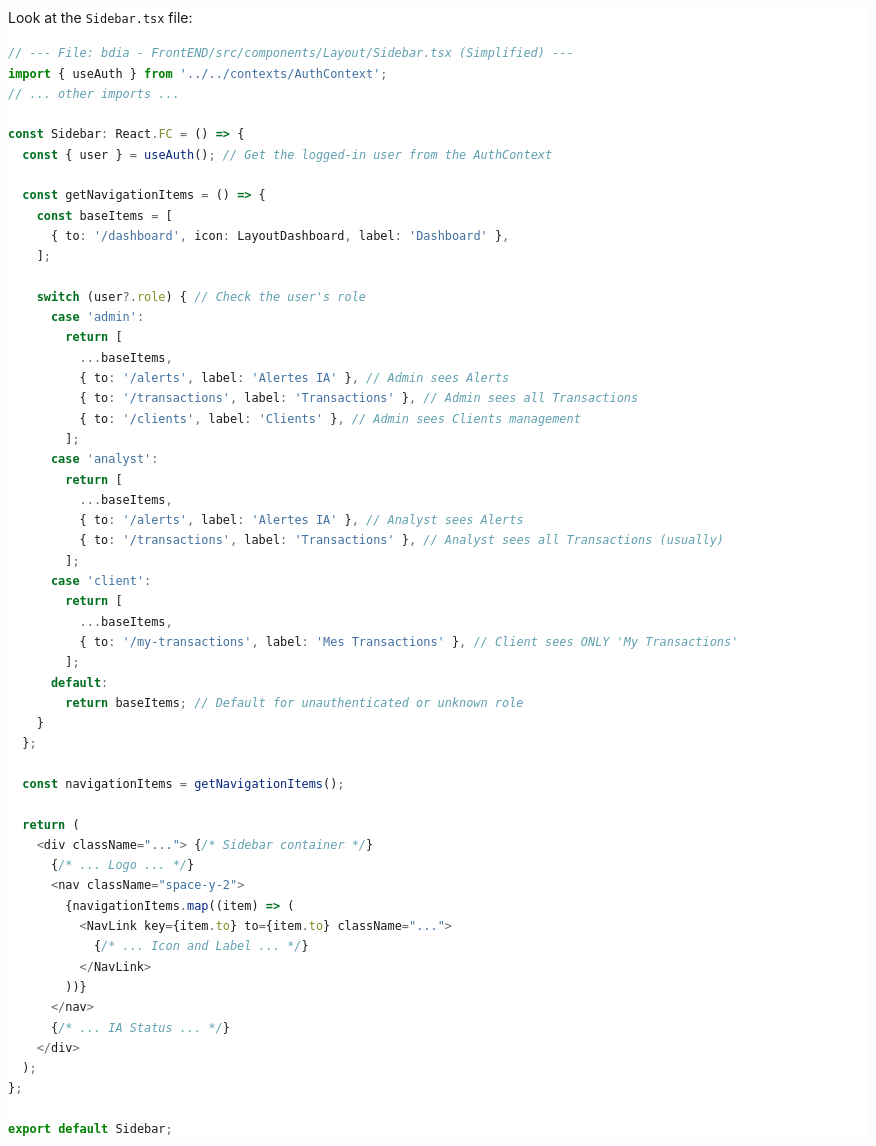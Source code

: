 Look at the `Sidebar.tsx` file:

```typescript
// --- File: bdia - FrontEND/src/components/Layout/Sidebar.tsx (Simplified) ---
import { useAuth } from '../../contexts/AuthContext';
// ... other imports ...

const Sidebar: React.FC = () => {
  const { user } = useAuth(); // Get the logged-in user from the AuthContext

  const getNavigationItems = () => {
    const baseItems = [
      { to: '/dashboard', icon: LayoutDashboard, label: 'Dashboard' },
    ];

    switch (user?.role) { // Check the user's role
      case 'admin':
        return [
          ...baseItems,
          { to: '/alerts', label: 'Alertes IA' }, // Admin sees Alerts
          { to: '/transactions', label: 'Transactions' }, // Admin sees all Transactions
          { to: '/clients', label: 'Clients' }, // Admin sees Clients management
        ];
      case 'analyst':
        return [
          ...baseItems,
          { to: '/alerts', label: 'Alertes IA' }, // Analyst sees Alerts
          { to: '/transactions', label: 'Transactions' }, // Analyst sees all Transactions (usually)
        ];
      case 'client':
        return [
          ...baseItems,
          { to: '/my-transactions', label: 'Mes Transactions' }, // Client sees ONLY 'My Transactions'
        ];
      default:
        return baseItems; // Default for unauthenticated or unknown role
    }
  };

  const navigationItems = getNavigationItems();

  return (
    <div className="..."> {/* Sidebar container */}
      {/* ... Logo ... */}
      <nav className="space-y-2">
        {navigationItems.map((item) => (
          <NavLink key={item.to} to={item.to} className="...">
            {/* ... Icon and Label ... */}
          </NavLink>
        ))}
      </nav>
      {/* ... IA Status ... */}
    </div>
  );
};

export default Sidebar;
```
